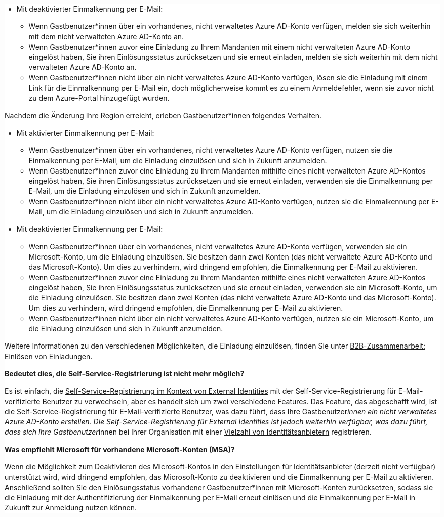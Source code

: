 - Mit deaktivierter Einmalkennung per E-Mail:

  - Wenn Gastbenutzer*innen über ein vorhandenes, nicht verwaltetes Azure AD-Konto verfügen, melden sie sich weiterhin mit dem nicht verwalteten Azure AD-Konto an.
  - Wenn Gastbenutzer*innen zuvor eine Einladung zu Ihrem Mandanten mit einem nicht verwalteten Azure AD-Konto eingelöst haben, Sie ihren Einlösungsstatus zurücksetzen und sie erneut einladen, melden sie sich weiterhin mit dem nicht verwalteten Azure AD-Konto an.
  - Wenn Gastbenutzer*innen nicht über ein nicht verwaltetes Azure AD-Konto verfügen, lösen sie die Einladung mit einem Link für die Einmalkennung per E-Mail ein, doch möglicherweise kommt es zu einem Anmeldefehler, wenn sie zuvor nicht zu dem Azure-Portal hinzugefügt wurden.

Nachdem die Änderung Ihre Region erreicht, erleben Gastbenutzer*innen folgendes Verhalten.

- Mit aktivierter Einmalkennung per E-Mail:

  - Wenn Gastbenutzer*innen über ein vorhandenes, nicht verwaltetes Azure AD-Konto verfügen, nutzen sie die Einmalkennung per E-Mail, um die Einladung einzulösen und sich in Zukunft anzumelden.
  - Wenn Gastbenutzer*innen zuvor eine Einladung zu Ihrem Mandanten mithilfe eines nicht verwalteten Azure AD-Kontos eingelöst haben, Sie ihren Einlösungsstatus zurücksetzen und sie erneut einladen, verwenden sie die Einmalkennung per E-Mail, um die Einladung einzulösen und sich in Zukunft anzumelden.
  - Wenn Gastbenutzer*innen nicht über ein nicht verwaltetes Azure AD-Konto verfügen, nutzen sie die Einmalkennung per E-Mail, um die Einladung einzulösen und sich in Zukunft anzumelden.

- Mit deaktivierter Einmalkennung per E-Mail:

  - Wenn Gastbenutzer*innen über ein vorhandenes, nicht verwaltetes Azure AD-Konto verfügen, verwenden sie ein Microsoft-Konto, um die Einladung einzulösen. Sie besitzen dann zwei Konten (das nicht verwaltete Azure AD-Konto und das Microsoft-Konto). Um dies zu verhindern, wird dringend empfohlen, die Einmalkennung per E-Mail zu aktivieren.
  - Wenn Gastbenutzer*innen zuvor eine Einladung zu Ihrem Mandanten mithilfe eines nicht verwalteten Azure AD-Kontos eingelöst haben, Sie ihren Einlösungsstatus zurücksetzen und sie erneut einladen, verwenden sie ein Microsoft-Konto, um die Einladung einzulösen. Sie besitzen dann zwei Konten (das nicht verwaltete Azure AD-Konto und das Microsoft-Konto). Um dies zu verhindern, wird dringend empfohlen, die Einmalkennung per E-Mail zu aktivieren.
  - Wenn Gastbenutzer*innen nicht über ein nicht verwaltetes Azure AD-Konto verfügen, nutzen sie ein Microsoft-Konto, um die Einladung einzulösen und sich in Zukunft anzumelden.

Weitere Informationen zu den verschiedenen Möglichkeiten, die Einladung einzulösen, finden Sie unter [B2B-Zusammenarbeit: Einlösen von Einladungen](redemption-experience.md).

**Bedeutet dies, die Self-Service-Registrierung ist nicht mehr möglich?**

Es ist einfach, die [Self-Service-Registrierung im Kontext von External Identities](self-service-sign-up-overview.md) mit der Self-Service-Registrierung für E-Mail-verifizierte Benutzer zu verwechseln, aber es handelt sich um zwei verschiedene Features. Das Feature, das abgeschafft wird, ist die [Self-Service-Registrierung für E-Mail-verifizierte Benutzer](../enterprise-users/directory-self-service-signup.md), was dazu führt, dass Ihre Gastbenutzer*innen ein nicht verwaltetes Azure AD-Konto erstellen. Die Self-Service-Registrierung für External Identities ist jedoch weiterhin verfügbar, was dazu führt, dass sich Ihre Gastbenutzer*innen bei Ihrer Organisation mit einer [Vielzahl von Identitätsanbietern](identity-providers.md) registrieren.  

**Was empfiehlt Microsoft für vorhandene Microsoft-Konten (MSA)?**

Wenn die Möglichkeit zum Deaktivieren des Microsoft-Kontos in den Einstellungen für Identitätsanbieter (derzeit nicht verfügbar) unterstützt wird, wird dringend empfohlen, das Microsoft-Konto zu deaktivieren und die Einmalkennung per E-Mail zu aktivieren. Anschließend sollten Sie den Einlösungsstatus vorhandener Gastbenutzer*innen mit Microsoft-Konten zurücksetzen, sodass sie die Einladung mit der Authentifizierung der Einmalkennung per E-Mail erneut einlösen und die Einmalkennung per E-Mail in Zukunft zur Anmeldung nutzen können.
